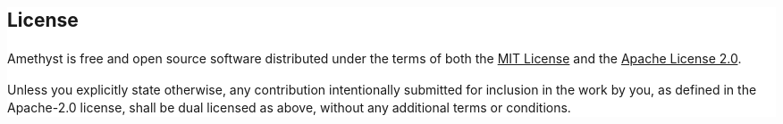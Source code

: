 ## License

Amethyst is free and open source software distributed under the terms of both the [MIT License][lm] and the [Apache License 2.0][la].

[lm]: docs/LICENSE-MIT
[la]: docs/LICENSE-APACHE

Unless you explicitly state otherwise, any contribution intentionally submitted for inclusion in the work by you, as defined in the Apache-2.0 license, shall be dual licensed as above, without any additional terms or conditions.


[s1]: https://jenkins.amethyst-engine.org/job/amethyst/job/master/badge/icon
[s2]: https://img.shields.io/crates/v/amethyst.svg
[docs-badge]: https://img.shields.io/badge/docs-website-blue.svg
[docs]: https://amethyst.rs/doc/
[s3]: https://img.shields.io/badge/license-MIT%2FApache-blue.svg
[s4]: https://img.shields.io/discord/425678876929163284.svg?logo=discord
[s5]: https://img.shields.io/badge/discourse-online-green.svg
[s6]: https://tokei.rs/b1/github/amethyst/amethyst?category=code
[s7]: https://img.shields.io/badge/dynamic/json.svg?label=r/Amethyst&query=$.data.subscribers&url=https://www.reddit.com/r/Amethyst/about.json
[s8]: https://img.shields.io/codecov/c/github/amethyst/amethyst.svg
[jc]: https://jenkins.amethyst-engine.org/blue/organizations/jenkins/amethyst/activity/
[ci]: https://crates.io/crates/amethyst/
[li]: COPYING
[di]: https://discord.gg/amethyst
[ds]: https://community.amethyst.rs/
[rd]: https://www.reddit.com/r/Amethyst/
[cc]: https://codecov.io/gh/amethyst/amethyst
[ecs]: https://en.wikipedia.org/wiki/Entity–component–system
[ron]: https://github.com/ron-rs/ron
[feat]: docs/FEATURES.md
[bks]: https://book.amethyst.rs/stable/
[bkm]: https://book.amethyst.rs/master/
[exr]: https://github.com/amethyst/amethyst/tree/v0.10.0/examples
[exm]: https://github.com/amethyst/amethyst/tree/master/examples
[gs]: https://book.amethyst.rs/stable/getting-started.html
[gmwa]: https://community.amethyst.rs/t/games-made-with-amethyst/134
[faq]: https://github.com/amethyst/amethyst/wiki/Frequently-Asked-Questions
[di]: https://discord.gg/amethyst
[rg]: https://www.reddit.com/r/rust_gamedev/
[irc]: https://botbot.me/mozilla/rust-gamedev/
[cm]: docs/CONTRIBUTING.md
[pr]: https://github.com/amethyst/amethyst/pulls
[it]: https://github.com/amethyst/amethyst/issues
[gfi]: https://github.com/amethyst/amethyst/issues?q=is%3Aissue+is%3Aopen+label%3A%22good+first+issue%22